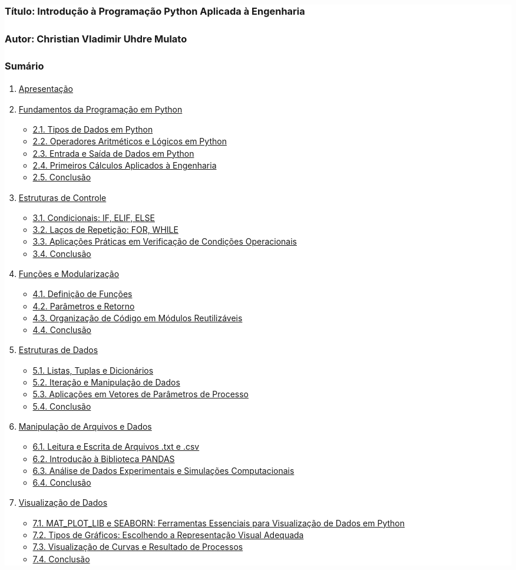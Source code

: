 
### Título: Introdução à Programação Python Aplicada à Engenharia
### Autor: Christian Vladimir Uhdre Mulato

### Sumário

1. [Apresentação](#1-apresentação)

2. [Fundamentos da Programação em Python](#2-fundamentos-da-programação-em-python)
   - [2.1. Tipos de Dados em Python](#21-tipos-de-dados-em-python)
   - [2.2. Operadores Aritméticos e Lógicos em Python](#22-operadores-aritméticos-e-lógicos-em-python)
   - [2.3. Entrada e Saída de Dados em Python](#23-entrada-e-saída-de-dados-em-python)
   - [2.4. Primeiros Cálculos Aplicados à Engenharia](#24-primeiros-cálculos-aplicados-à-engenharia)
   - [2.5. Conclusão](#25-conclusão)

3. [Estruturas de Controle](#3-estruturas-de-controle)
   - [3.1. Condicionais: IF, ELIF, ELSE](#31-condicionais-if-elif-else)
   - [3.2. Laços de Repetição: FOR, WHILE](#32-laços-de-repetição-for-while)
   - [3.3. Aplicações Práticas em Verificação de Condições Operacionais](#33-aplicações-práticas-em-verificação-de-condições-operacionais)
   - [3.4. Conclusão](#34-conclusão)

4. [Funções e Modularização](#4-funções-e-modularização)
   - [4.1. Definição de Funções](#41-definição-de-funções)
   - [4.2. Parâmetros e Retorno](#42-parâmetros-e-retorno)
   - [4.3. Organização de Código em Módulos Reutilizáveis](#43-organização-de-código-em-módulos-reutilizáveis)
   - [4.4. Conclusão](#44-conclusão)

5. [Estruturas de Dados](#5-estruturas-de-dados)
   - [5.1. Listas, Tuplas e Dicionários](#51-listas-tuplas-e-dicionários)
   - [5.2. Iteração e Manipulação de Dados](#52-iteração-e-manipulação-de-dados)
   - [5.3. Aplicações em Vetores de Parâmetros de Processo](#53-aplicações-em-vetores-de-parâmetros-de-processo)
   - [5.4. Conclusão](#54-conclusão)

6. [Manipulação de Arquivos e Dados](#6-manipulação-de-arquivos-e-dados)
   - [6.1. Leitura e Escrita de Arquivos .txt e .csv](#61-leitura-e-escrita-de-arquivos-txt-e-csv)
   - [6.2. Introdução à Biblioteca PANDAS](#62-introdução-à-biblioteca-pandas)
   - [6.3. Análise de Dados Experimentais e Simulações Computacionais](#63-análise-de-dados-experimentais-e-simulações-computacionais)
   - [6.4. Conclusão](#64-conclusão)

7. [Visualização de Dados](#7-visualização-de-dados)
   - [7.1. MAT_PLOT_LIB e SEABORN: Ferramentas Essenciais para Visualização de Dados em Python](#71-mat_plot_lib-e-seaborn-ferramentas-essenciais-para-visualização-de-dados-em-python)
   - [7.2. Tipos de Gráficos: Escolhendo a Representação Visual Adequada](#72-tipos-de-gráficos-escolhendo-a-representação-visual-adequada)
   - [7.3. Visualização de Curvas e Resultado de Processos](#73-visualização-de-curvas-e-resultado-de-processos)
   - [7.4. Conclusão](#74-conclusão)
